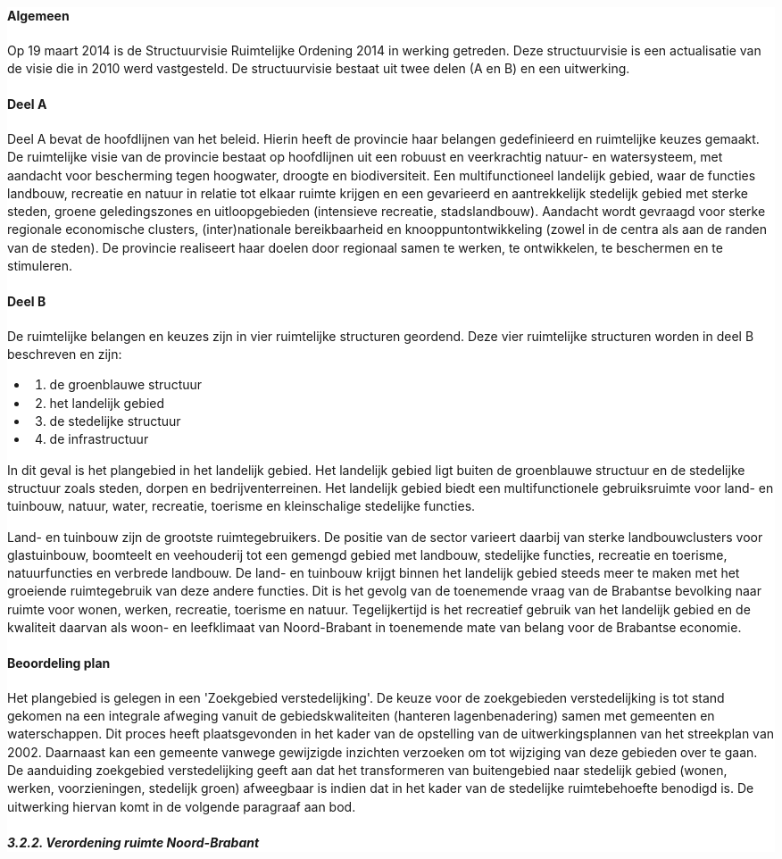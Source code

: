 #### Algemeen

Op 19 maart 2014 is de Structuurvisie Ruimtelijke Ordening 2014 in werking getreden. Deze structuurvisie is een actualisatie van de visie die in 2010 werd vastgesteld. De structuurvisie bestaat uit twee delen (A en B) en een uitwerking.

#### Deel A

Deel A bevat de hoofdlijnen van het beleid. Hierin heeft de provincie haar belangen gedefinieerd en ruimtelijke keuzes gemaakt. De ruimtelijke visie van de provincie bestaat op hoofdlijnen uit een robuust en veerkrachtig natuur- en watersysteem, met aandacht voor bescherming tegen hoogwater, droogte en biodiversiteit. Een multifunctioneel landelijk gebied, waar de functies landbouw, recreatie en natuur in relatie tot elkaar ruimte krijgen en een gevarieerd en aantrekkelijk stedelijk gebied met sterke steden, groene geledingszones en uitloopgebieden (intensieve recreatie, stadslandbouw). Aandacht wordt gevraagd voor sterke regionale economische clusters, (inter)nationale bereikbaarheid en knooppuntontwikkeling (zowel in de centra als aan de randen van de steden). De provincie realiseert haar doelen door regionaal samen te werken, te ontwikkelen, te beschermen en te stimuleren.

#### Deel B

De ruimtelijke belangen en keuzes zijn in vier ruimtelijke structuren geordend. Deze vier ruimtelijke structuren worden in deel B beschreven en zijn:

- 1. de groenblauwe structuur
- 2. het landelijk gebied
- 3. de stedelijke structuur
- 4. de infrastructuur

In dit geval is het plangebied in het landelijk gebied. Het landelijk gebied ligt buiten de groenblauwe structuur en de stedelijke structuur zoals steden, dorpen en bedrijventerreinen. Het landelijk gebied biedt een multifunctionele gebruiksruimte voor land- en tuinbouw, natuur, water, recreatie, toerisme en kleinschalige stedelijke functies.

Land- en tuinbouw zijn de grootste ruimtegebruikers. De positie van de sector varieert daarbij van sterke landbouwclusters voor glastuinbouw, boomteelt en veehouderij tot een gemengd gebied met landbouw, stedelijke functies, recreatie en toerisme, natuurfuncties en verbrede landbouw. De land- en tuinbouw krijgt binnen het landelijk gebied steeds meer te maken met het groeiende ruimtegebruik van deze andere functies. Dit is het gevolg van de toenemende vraag van de Brabantse bevolking naar ruimte voor wonen, werken, recreatie, toerisme en natuur. Tegelijkertijd is het recreatief gebruik van het landelijk gebied en de kwaliteit daarvan als woon- en leefklimaat van Noord-Brabant in toenemende mate van belang voor de Brabantse economie.

#### Beoordeling plan

Het plangebied is gelegen in een 'Zoekgebied verstedelijking'. De keuze voor de zoekgebieden verstedelijking is tot stand gekomen na een integrale afweging vanuit de gebiedskwaliteiten (hanteren lagenbenadering) samen met gemeenten en waterschappen. Dit proces heeft plaatsgevonden in het kader van de opstelling van de uitwerkingsplannen van het streekplan van 2002. Daarnaast kan een gemeente vanwege gewijzigde inzichten verzoeken om tot wijziging van deze gebieden over te gaan. De aanduiding zoekgebied verstedelijking geeft aan dat het transformeren van buitengebied naar stedelijk gebied (wonen, werken, voorzieningen, stedelijk groen) afweegbaar is indien dat in het kader van de stedelijke ruimtebehoefte benodigd is. De uitwerking hiervan komt in de volgende paragraaf aan bod.

#### *3.2.2. Verordening ruimte Noord-Brabant*
